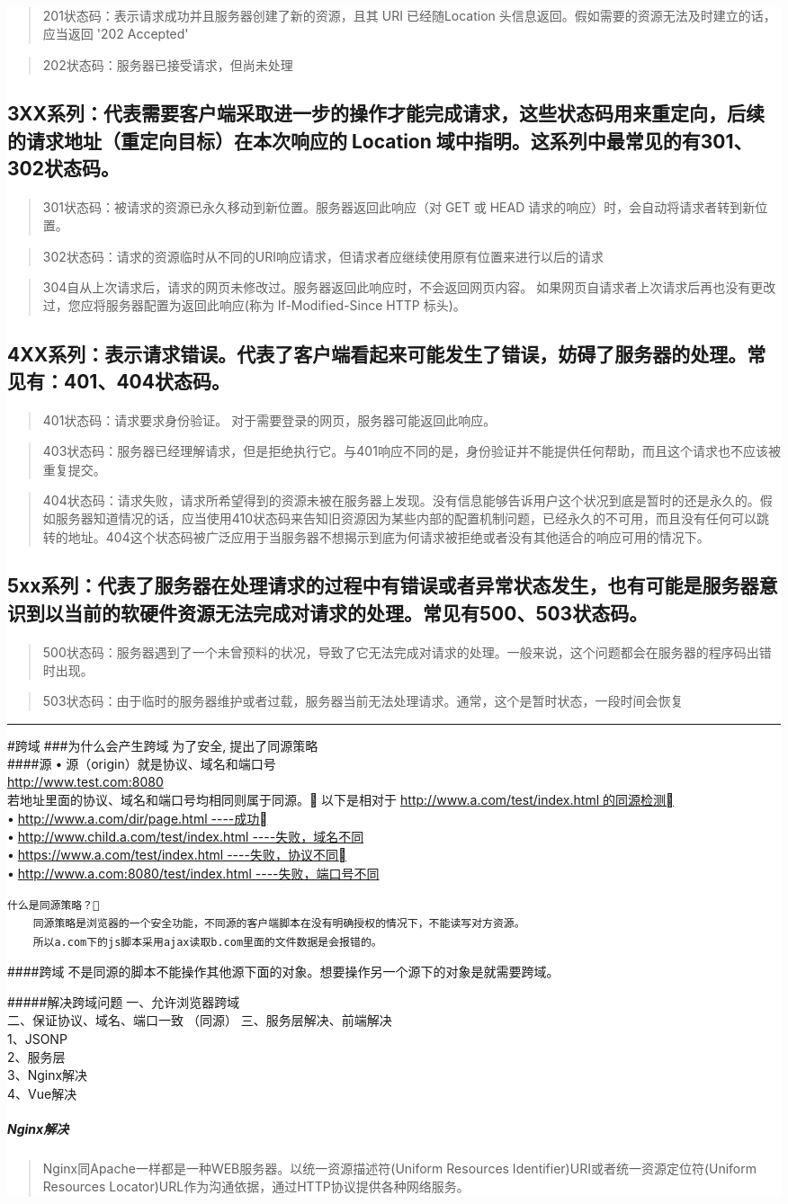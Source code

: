 >201状态码：表示请求成功并且服务器创建了新的资源，且其 URI 已经随Location 头信息返回。假如需要的资源无法及时建立的话，应当返回 '202 Accepted'  

>202状态码：服务器已接受请求，但尚未处理
##  3XX系列：代表需要客户端采取进一步的操作才能完成请求，这些状态码用来重定向，后续的请求地址（重定向目标）在本次响应的 Location 域中指明。这系列中最常见的有301、302状态码。
>301状态码：被请求的资源已永久移动到新位置。服务器返回此响应（对 GET 或 HEAD 请求的响应）时，会自动将请求者转到新位置。

>302状态码：请求的资源临时从不同的URI响应请求，但请求者应继续使用原有位置来进行以后的请求

>304自从上次请求后，请求的网页未修改过。服务器返回此响应时，不会返回网页内容。 如果网页自请求者上次请求后再也没有更改过，您应将服务器配置为返回此响应(称为 If-Modified-Since HTTP 标头)。  

## 4XX系列：表示请求错误。代表了客户端看起来可能发生了错误，妨碍了服务器的处理。常见有：401、404状态码。
>401状态码：请求要求身份验证。 对于需要登录的网页，服务器可能返回此响应。

>403状态码：服务器已经理解请求，但是拒绝执行它。与401响应不同的是，身份验证并不能提供任何帮助，而且这个请求也不应该被重复提交。

>404状态码：请求失败，请求所希望得到的资源未被在服务器上发现。没有信息能够告诉用户这个状况到底是暂时的还是永久的。假如服务器知道情况的话，应当使用410状态码来告知旧资源因为某些内部的配置机制问题，已经永久的不可用，而且没有任何可以跳转的地址。404这个状态码被广泛应用于当服务器不想揭示到底为何请求被拒绝或者没有其他适合的响应可用的情况下。  

##  5xx系列：代表了服务器在处理请求的过程中有错误或者异常状态发生，也有可能是服务器意识到以当前的软硬件资源无法完成对请求的处理。常见有500、503状态码。

>500状态码：服务器遇到了一个未曾预料的状况，导致了它无法完成对请求的处理。一般来说，这个问题都会在服务器的程序码出错时出现。

>503状态码：由于临时的服务器维护或者过载，服务器当前无法处理请求。通常，这个是暂时状态，一段时间会恢复

___
#跨域
###为什么会产生跨域
    为了安全, 提出了同源策略  
####源
    • 源（origin）就是协议、域名和端口号  
        http://www.test.com:8080  
        若地址里面的协议、域名和端口号均相同则属于同源。
    以下是相对于 http://www.a.com/test/index.html 的同源检测  
    • http://www.a.com/dir/page.html ----成功  
    • http://www.child.a.com/test/index.html ----失败，域名不同  
    • https://www.a.com/test/index.html ----失败，协议不同  
    • http://www.a.com:8080/test/index.html ----失败，端口号不同
    
    什么是同源策略？ 
        同源策略是浏览器的一个安全功能，不同源的客户端脚本在没有明确授权的情况下，不能读写对方资源。  
        所以a.com下的js脚本采用ajax读取b.com里面的文件数据是会报错的。

####跨域
    不是同源的脚本不能操作其他源下面的对象。想要操作另一个源下的对象是就需要跨域。

#####解决跨域问题
    一、允许浏览器跨域  
    二、保证协议、域名、端口一致  （同源）
    三、服务层解决、前端解决  
        1、JSONP  
        2、服务层  
        3、Nginx解决  
        4、Vue解决  
##### Nginx解决  
>Nginx同Apache一样都是一种WEB服务器。以统一资源描述符(Uniform Resources Identifier)URI或者统一资源定位符(Uniform Resources Locator)URL作为沟通依据，通过HTTP协议提供各种网络服务。  

